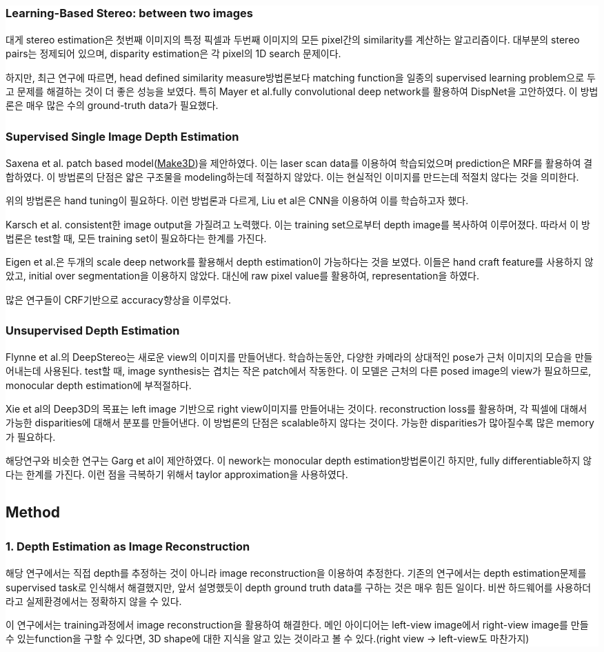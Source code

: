 ### Learning-Based Stereo: between two images

대게 stereo estimation은 첫번째 이미지의 특정 픽셀과 두번째 이미지의 모든 pixel간의 similarity를 계산하는 알고리즘이다. 대부분의 stereo pairs는 정제되어 있으며, disparity estimation은 각 pixel의 1D search 문제이다. 

하지만, 최근 연구에 따르면,  head defined similarity measure방법론보다 matching function을 일종의 supervised learning problem으로 두고 문제를 해결하는 것이 더 좋은 성능을 보였다. 특히 Mayer et al.fully convolutional deep network를 활용하여 DispNet을 고안하였다.  이 방법론은 매우 많은 수의 ground-truth data가 필요했다.



### Supervised Single Image Depth Estimation

Saxena et al. patch based model([Make3D](http://make3d.cs.cornell.edu/))을 제안하였다. 이는 laser scan data를 이용하여 학습되었으며 prediction은 MRF를 활용하여 결합하였다. 이 방법론의 단점은 얇은 구조물을 modeling하는데 적절하지 않았다. 이는 현실적인 이미지를 만드는데 적절치 않다는 것을 의미한다.



위의 방법론은 hand tuning이 필요하다. 이런 방법론과 다르게, Liu et al은 CNN을 이용하여 이를 학습하고자 했다. 

Karsch et al. consistent한 image output을 가질려고 노력했다. 이는 training set으로부터 depth image를 복사하여 이루어졌다. 따라서 이 방법론은 test할 때, 모든 training set이 필요하다는 한계를 가진다.

Eigen et al.은 두개의 scale deep network를 활용해서 depth estimation이 가능하다는 것을 보였다. 이들은 hand craft feature를 사용하지 않았고, initial over segmentation을 이용하지 않았다. 대신에 raw pixel value를 활용하여, representation을 하였다.

많은 연구들이 CRF기반으로 accuracy향상을 이루었다.



### Unsupervised Depth Estimation



Flynne et al.의 DeepStereo는 새로운 view의 이미지를 만들어낸다. 학습하는동안,  다양한 카메라의 상대적인 pose가 근처 이미지의 모습을 만들어내는데 사용된다. test할 때, image synthesis는 겹치는 작은 patch에서 작동한다. 이 모델은 근처의 다른 posed image의 view가 필요하므로,  monocular depth estimation에 부적절하다.

Xie et al의 Deep3D의 목표는 left image 기반으로 right view이미지를 만들어내는 것이다. reconstruction loss를 활용하며,  각 픽셀에 대해서 가능한 disparities에 대해서 분포를 만들어낸다. 이 방법론의 단점은 scalable하지 않다는 것이다. 가능한 disparities가 많아질수록 많은 memory가 필요하다.

해당연구와 비슷한 연구는 Garg et al이 제안하였다. 이 nework는 monocular depth estimation방법론이긴 하지만, fully differentiable하지 않다는 한계를 가진다. 이런 점을 극복하기 위해서 taylor approximation을 사용하였다.





## Method

### 1. Depth Estimation as Image Reconstruction

해당 연구에서는 직접 depth를 추정하는 것이 아니라 image reconstruction을 이용하여 추정한다. 기존의 연구에서는 depth estimation문제를 supervised task로 인식해서 해결했지만, 앞서 설명했듯이 depth ground truth data를 구하는 것은 매우 힘든 일이다. 비싼 하드웨어를 사용하더라고 실제환경에서는 정확하지 않을 수 있다.

이 연구에서는 training과정에서 image reconstruction을 활용하여 해결한다. 메인 아이디어는 left-view image에서 right-view image를 만들 수 있는function을 구할 수 있다면, 3D shape에 대한 지식을 알고 있는 것이라고 볼 수 있다.(right view -> left-view도 마찬가지)
